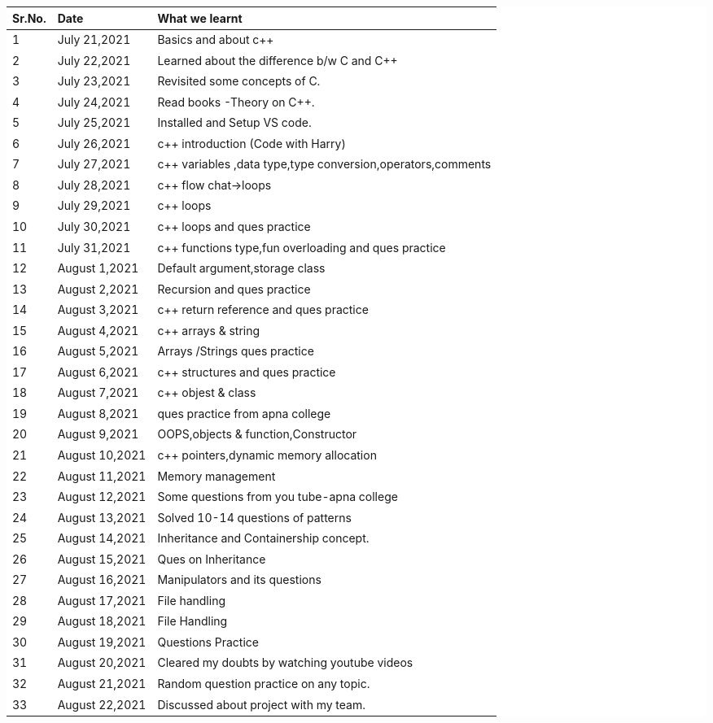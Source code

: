 
| Sr.No. | Date     | What we learnt               |
| :-------- | :------- | :------------------------- |
| 1 | July 21,2021 | Basics and about c++ |
| 2 | July 22,2021 | Learned about the difference b/w C and C++ |
| 3 | July 23,2021 | Revisited some concepts of C. |
| 4 | July 24,2021 | Read books -Theory on C++.|
| 5 | July 25,2021 | Installed and Setup VS code.|
| 6 | July 26,2021 | c++ introduction (Code with Harry) |
| 7 | July 27,2021 | c++ variables ,data type,type conversion,operators,comments|
| 8 | July 28,2021 | c++ flow chat->loops |
| 9 |July 29,2021 | c++ loops |
| 10 | July 30,2021 | c++ loops and ques practice |
| 11| July 31,2021 | c++ functions type,fun overloading and ques practice  |
| 12 | August 1,2021 |Default argument,storage class |
| 13 | August 2,2021 | Recursion and ques practice |
| 14 | August 3,2021 |  c++ return reference and ques practice |
| 15 | August 4,2021 |c++ arrays & string  |
| 16 | August 5,2021 |Arrays /Strings ques practice   |
| 17 | August 6,2021 | c++ structures and ques practice |
| 18 | August 7,2021 | c++ objest & class |
| 19 | August 8,2021 | ques practice from apna college|
| 20| August 9,2021 | OOPS,objects & function,Constructor |
| 21 | August 10,2021 | c++ pointers,dynamic memory allocation |
| 22 | August 11,2021 | Memory management |
| 23 | August 12,2021 | Some questions from you tube-apna college |
| 24 | August 13,2021 | Solved 10-14 questions of patterns |
| 25 | August 14,2021 | Inheritance and Containership concept. |
| 26 | August 15,2021 | Ques on Inheritance |
| 27 | August 16,2021 | Manipulators and its questions |
| 28 | August 17,2021 | File handling |
| 29 | August 18,2021 | File Handling |
| 30 | August 19,2021 | Questions Practice |
| 31 | August 20,2021 | Cleared my doubts by watching youtube videos |
| 32 | August 21,2021 | Random question practice on any topic.|
| 33 | August 22,2021 | Discussed about project with my team.|
